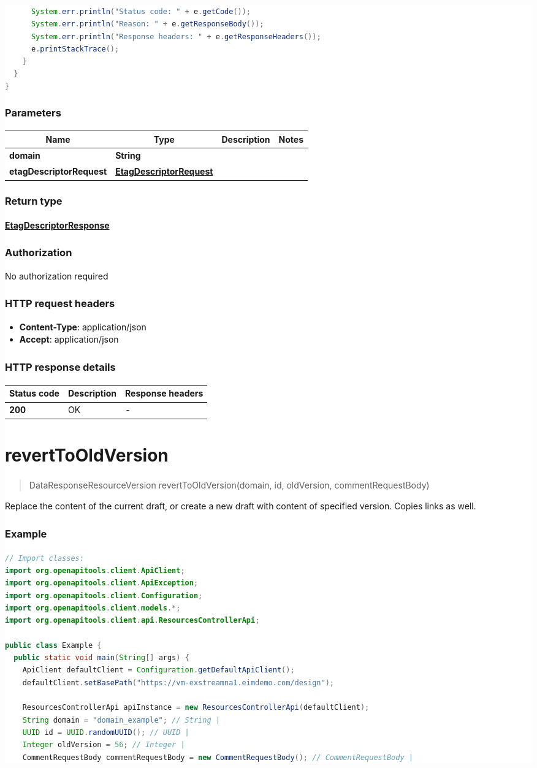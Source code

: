 ```java
      System.err.println("Status code: " + e.getCode());
      System.err.println("Reason: " + e.getResponseBody());
      System.err.println("Response headers: " + e.getResponseHeaders());
      e.printStackTrace();
    }
  }
}
```

### Parameters

| Name | Type | Description  | Notes |
|------------- | ------------- | ------------- | -------------|
| **domain** | **String**|  | |
| **etagDescriptorRequest** | [**EtagDescriptorRequest**](EtagDescriptorRequest.md)|  | |

### Return type

[**EtagDescriptorResponse**](EtagDescriptorResponse.md)

### Authorization

No authorization required

### HTTP request headers

 - **Content-Type**: application/json
 - **Accept**: application/json

### HTTP response details
| Status code | Description | Response headers |
|-------------|-------------|------------------|
| **200** | OK |  -  |

<a id="revertToOldVersion"></a>
# **revertToOldVersion**
> DataResponseResourceVersion revertToOldVersion(domain, id, oldVersion, commentRequestBody)



Replace the content of the current draft, or create a new draft with content of specified version. Copies links as well.

### Example
```java
// Import classes:
import org.openapitools.client.ApiClient;
import org.openapitools.client.ApiException;
import org.openapitools.client.Configuration;
import org.openapitools.client.models.*;
import org.openapitools.client.api.ResourcesControllerApi;

public class Example {
  public static void main(String[] args) {
    ApiClient defaultClient = Configuration.getDefaultApiClient();
    defaultClient.setBasePath("https://vm-exstreamna1.eimdemo.com/design");

    ResourcesControllerApi apiInstance = new ResourcesControllerApi(defaultClient);
    String domain = "domain_example"; // String | 
    UUID id = UUID.randomUUID(); // UUID | 
    Integer oldVersion = 56; // Integer | 
    CommentRequestBody commentRequestBody = new CommentRequestBody(); // CommentRequestBody | 
```